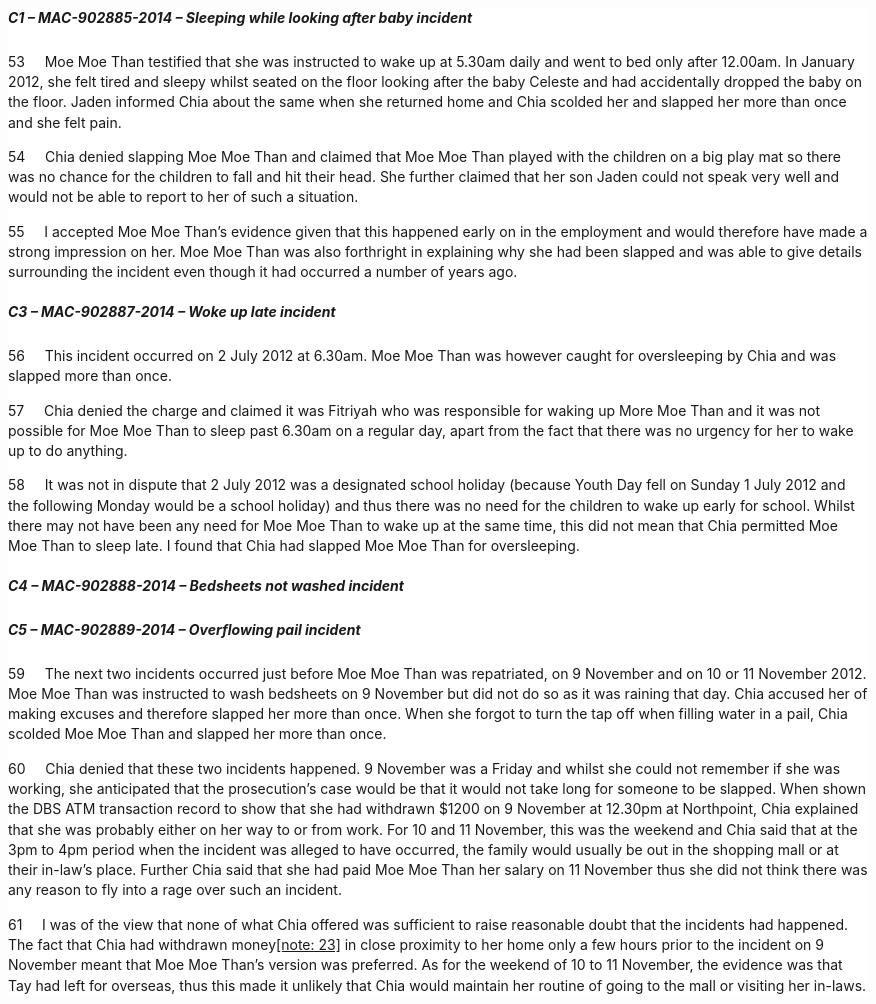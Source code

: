 ##### C1 – MAC-902885-2014 – Sleeping while looking after baby incident

53     Moe Moe Than testified that she was instructed to wake up at 5.30am daily and went to bed only after 12.00am. In January 2012, she felt tired and sleepy whilst seated on the floor looking after the baby Celeste and had accidentally dropped the baby on the floor. Jaden informed Chia about the same when she returned home and Chia scolded her and slapped her more than once and she felt pain.

54     Chia denied slapping Moe Moe Than and claimed that Moe Moe Than played with the children on a big play mat so there was no chance for the children to fall and hit their head. She further claimed that her son Jaden could not speak very well and would not be able to report to her of such a situation.

55     I accepted Moe Moe Than’s evidence given that this happened early on in the employment and would therefore have made a strong impression on her. Moe Moe Than was also forthright in explaining why she had been slapped and was able to give details surrounding the incident even though it had occurred a number of years ago.

##### C3 – MAC-902887-2014 – Woke up late incident

56     This incident occurred on 2 July 2012 at 6.30am. Moe Moe Than was however caught for oversleeping by Chia and was slapped more than once.

57     Chia denied the charge and claimed it was Fitriyah who was responsible for waking up More Moe Than and it was not possible for Moe Moe Than to sleep past 6.30am on a regular day, apart from the fact that there was no urgency for her to wake up to do anything.

58     It was not in dispute that 2 July 2012 was a designated school holiday (because Youth Day fell on Sunday 1 July 2012 and the following Monday would be a school holiday) and thus there was no need for the children to wake up early for school. Whilst there may not have been any need for Moe Moe Than to wake up at the same time, this did not mean that Chia permitted Moe Moe Than to sleep late. I found that Chia had slapped Moe Moe Than for oversleeping.

##### C4 – MAC-902888-2014 – Bedsheets not washed incident

##### C5 – MAC-902889-2014 – Overflowing pail incident

59     The next two incidents occurred just before Moe Moe Than was repatriated, on 9 November and on 10 or 11 November 2012. Moe Moe Than was instructed to wash bedsheets on 9 November but did not do so as it was raining that day. Chia accused her of making excuses and therefore slapped her more than once. When she forgot to turn the tap off when filling water in a pail, Chia scolded Moe Moe Than and slapped her more than once.

60     Chia denied that these two incidents happened. 9 November was a Friday and whilst she could not remember if she was working, she anticipated that the prosecution’s case would be that it would not take long for someone to be slapped. When shown the DBS ATM transaction record to show that she had withdrawn $1200 on 9 November at 12.30pm at Northpoint, Chia explained that she was probably either on her way to or from work. For 10 and 11 November, this was the weekend and Chia said that at the 3pm to 4pm period when the incident was alleged to have occurred, the family would usually be out in the shopping mall or at their in-law’s place. Further Chia said that she had paid Moe Moe Than her salary on 11 November thus she did not think there was any reason to fly into a rage over such an incident.

61     I was of the view that none of what Chia offered was sufficient to raise reasonable doubt that the incidents had happened. The fact that Chia had withdrawn money[\[note: 23\]](#Ftn_23) in close proximity to her home only a few hours prior to the incident on 9 November meant that Moe Moe Than’s version was preferred. As for the weekend of 10 to 11 November, the evidence was that Tay had left for overseas, thus this made it unlikely that Chia would maintain her routine of going to the mall or visiting her in-laws.

